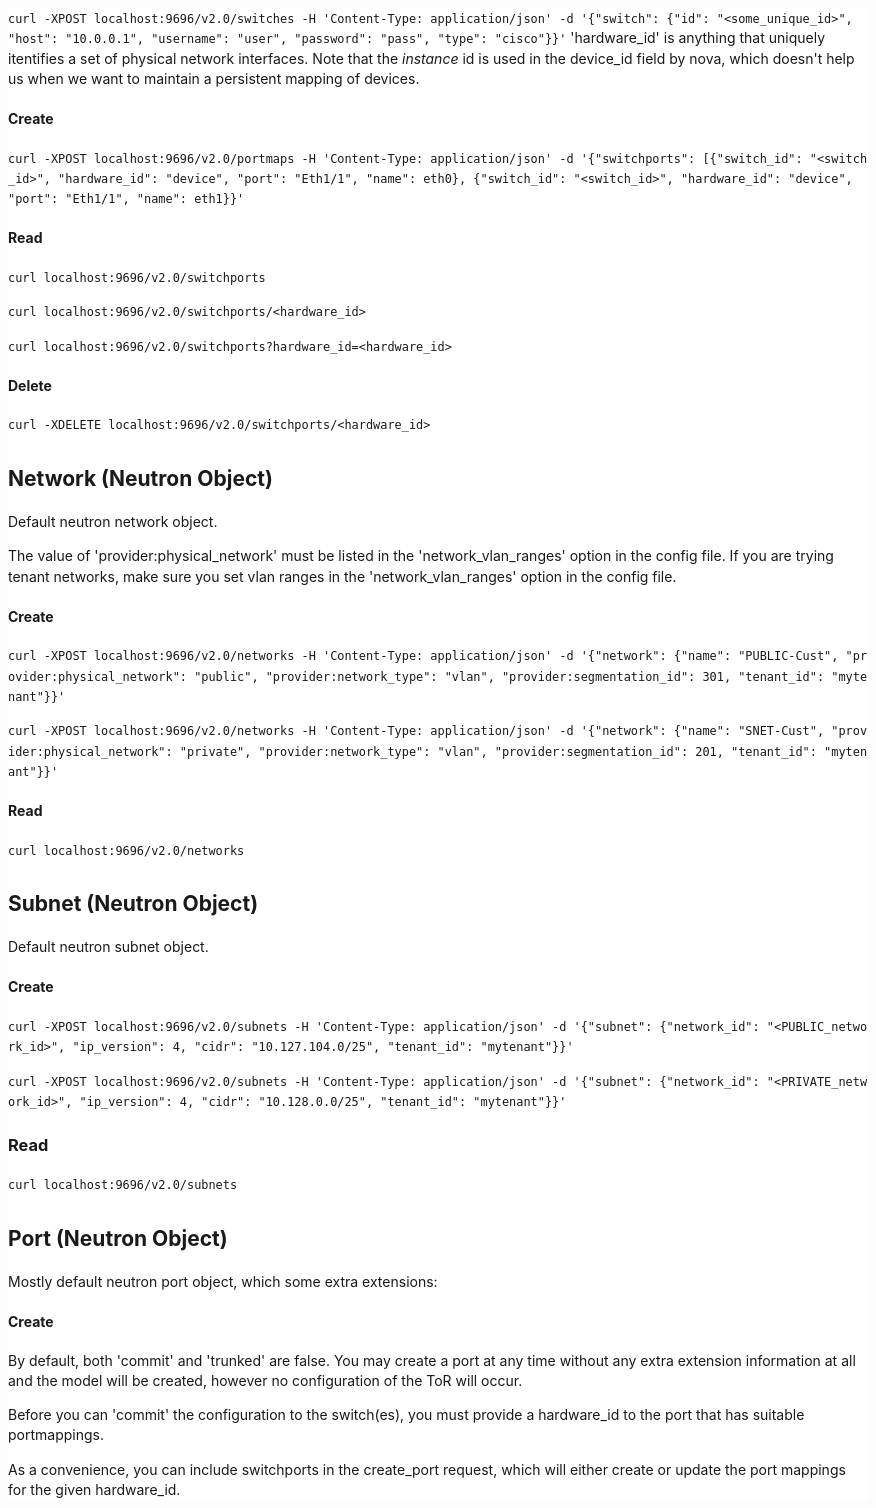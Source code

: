 ```curl -XPOST localhost:9696/v2.0/switches -H 'Content-Type: application/json' -d '{"switch": {"id": "<some_unique_id>", "host": "10.0.0.1", "username": "user", "password": "pass", "type": "cisco"}}'```
'hardware_id' is anything that uniquely itentifies a set of physical network interfaces. Note that the *instance* id is used in the device_id field by nova, which doesn't help us when we want to maintain a persistent mapping of devices.

#### Create
```curl -XPOST localhost:9696/v2.0/portmaps -H 'Content-Type: application/json' -d '{"switchports": [{"switch_id": "<switch_id>", "hardware_id": "device", "port": "Eth1/1", "name": eth0}, {"switch_id": "<switch_id>", "hardware_id": "device", "port": "Eth1/1", "name": eth1}}'```

#### Read
```curl localhost:9696/v2.0/switchports```

```curl localhost:9696/v2.0/switchports/<hardware_id>```

```curl localhost:9696/v2.0/switchports?hardware_id=<hardware_id>```

#### Delete
```curl -XDELETE localhost:9696/v2.0/switchports/<hardware_id>```

Network (Neutron Object)
------------------------

Default neutron network object.

The value of 'provider:physical_network' must be listed in the 'network_vlan_ranges' option in the config file.
If you are trying tenant networks, make sure you set vlan ranges in the 'network_vlan_ranges' option in the config file.

#### Create
```curl -XPOST localhost:9696/v2.0/networks -H 'Content-Type: application/json' -d '{"network": {"name": "PUBLIC-Cust", "provider:physical_network": "public", "provider:network_type": "vlan", "provider:segmentation_id": 301, "tenant_id": "mytenant"}}'```

```curl -XPOST localhost:9696/v2.0/networks -H 'Content-Type: application/json' -d '{"network": {"name": "SNET-Cust", "provider:physical_network": "private", "provider:network_type": "vlan", "provider:segmentation_id": 201, "tenant_id": "mytenant"}}'```

#### Read
```curl localhost:9696/v2.0/networks```

Subnet (Neutron Object)
-----------------------

Default neutron subnet object.

#### Create
```curl -XPOST localhost:9696/v2.0/subnets -H 'Content-Type: application/json' -d '{"subnet": {"network_id": "<PUBLIC_network_id>", "ip_version": 4, "cidr": "10.127.104.0/25", "tenant_id": "mytenant"}}'```

```curl -XPOST localhost:9696/v2.0/subnets -H 'Content-Type: application/json' -d '{"subnet": {"network_id": "<PRIVATE_network_id>", "ip_version": 4, "cidr": "10.128.0.0/25", "tenant_id": "mytenant"}}'```

### Read
```curl localhost:9696/v2.0/subnets```

Port (Neutron Object)
---------------------

Mostly default neutron port object, which some extra extensions:

#### Create

By default, both 'commit' and 'trunked' are false. You may create a port at any time without any extra extension information at all and the model will be created, however no configuration of the ToR will occur.

Before you can 'commit' the configuration to the switch(es), you must provide a hardware_id to the port that has suitable portmappings.

As a convenience, you can include switchports in the create_port request, which will either create or update the port mappings for the given hardware_id.

```